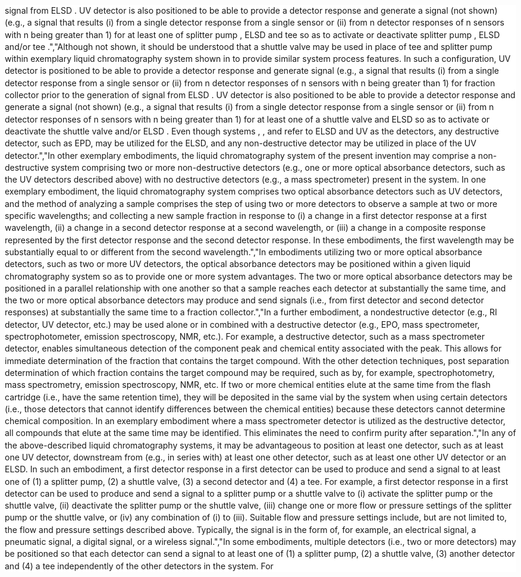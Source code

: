 signal  from ELSD . UV detector  is also positioned to be able to provide a detector response and generate a signal (not shown) (e.g., a signal that results (i) from a single detector response from a single sensor or (ii) from n detector responses of n sensors with n being greater than 1) for at least one of splitter pump , ELSD  and tee  so as to activate or deactivate splitter pump , ELSD  and\/or tee .","Although not shown, it should be understood that a shuttle valve may be used in place of tee  and splitter pump  within exemplary liquid chromatography system  shown in  to provide similar system process features. In such a configuration, UV detector  is positioned to be able to provide a detector response and generate signal  (e.g., a signal that results (i) from a single detector response from a single sensor or (ii) from n detector responses of n sensors with n being greater than 1) for fraction collector  prior to the generation of signal  from ELSD . UV detector  is also positioned to be able to provide a detector response and generate a signal (not shown) (e.g., a signal that results (i) from a single detector response from a single sensor or (ii) from n detector responses of n sensors with n being greater than 1) for at least one of a shuttle valve and ELSD  so as to activate or deactivate the shuttle valve and\/or ELSD . Even though systems , , and  refer to ELSD and UV as the detectors, any destructive detector, such as EPD, may be utilized for the ELSD, and any non-destructive detector may be utilized in place of the UV detector.","In other exemplary embodiments, the liquid chromatography system of the present invention may comprise a non-destructive system comprising two or more non-destructive detectors (e.g., one or more optical absorbance detectors, such as the UV detectors described above) with no destructive detectors (e.g., a mass spectrometer) present in the system. In one exemplary embodiment, the liquid chromatography system comprises two optical absorbance detectors such as UV detectors, and the method of analyzing a sample comprises the step of using two or more detectors to observe a sample at two or more specific wavelengths; and collecting a new sample fraction in response to (i) a change in a first detector response at a first wavelength, (ii) a change in a second detector response at a second wavelength, or (iii) a change in a composite response represented by the first detector response and the second detector response. In these embodiments, the first wavelength may be substantially equal to or different from the second wavelength.","In embodiments utilizing two or more optical absorbance detectors, such as two or more UV detectors, the optical absorbance detectors may be positioned within a given liquid chromatography system so as to provide one or more system advantages. The two or more optical absorbance detectors may be positioned in a parallel relationship with one another so that a sample reaches each detector at substantially the same time, and the two or more optical absorbance detectors may produce and send signals (i.e., from first detector and second detector responses) at substantially the same time to a fraction collector.","In a further embodiment, a nondestructive detector (e.g., RI detector, UV detector, etc.) may be used alone or in combined with a destructive detector (e.g., EPO, mass spectrometer, spectrophotometer, emission spectroscopy, NMR, etc.). For example, a destructive detector, such as a mass spectrometer detector, enables simultaneous detection of the component peak and chemical entity associated with the peak. This allows for immediate determination of the fraction that contains the target compound. With the other detection techniques, post separation determination of which fraction contains the target compound may be required, such as by, for example, spectrophotometry, mass spectrometry, emission spectroscopy, NMR, etc. If two or more chemical entities elute at the same time from the flash cartridge (i.e., have the same retention time), they will be deposited in the same vial by the system when using certain detectors (i.e., those detectors that cannot identify differences between the chemical entities) because these detectors cannot determine chemical composition. In an exemplary embodiment where a mass spectrometer detector is utilized as the destructive detector, all compounds that elute at the same time may be identified. This eliminates the need to confirm purity after separation.","In any of the above-described liquid chromatography systems, it may be advantageous to position at least one detector, such as at least one UV detector, downstream from (e.g., in series with) at least one other detector, such as at least one other UV detector or an ELSD. In such an embodiment, a first detector response in a first detector can be used to produce and send a signal to at least one of (1) a splitter pump, (2) a shuttle valve, (3) a second detector and (4) a tee. For example, a first detector response in a first detector can be used to produce and send a signal to a splitter pump or a shuttle valve to (i) activate the splitter pump or the shuttle valve, (ii) deactivate the splitter pump or the shuttle valve, (iii) change one or more flow or pressure settings of the splitter pump or the shuttle valve, or (iv) any combination of (i) to (iii). Suitable flow and pressure settings include, but are not limited to, the flow and pressure settings described above. Typically, the signal is in the form of, for example, an electrical signal, a pneumatic signal, a digital signal, or a wireless signal.","In some embodiments, multiple detectors (i.e., two or more detectors) may be positioned so that each detector can send a signal to at least one of (1) a splitter pump, (2) a shuttle valve, (3) another detector and (4) a tee independently of the other detectors in the system. For
